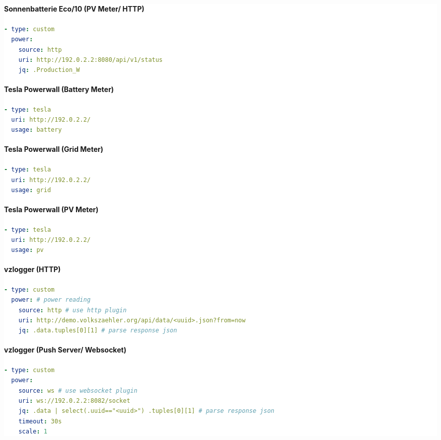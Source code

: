 <a id="meter-sonnenbatterie-eco-10-pv-meter-http"></a>
#### Sonnenbatterie Eco/10 (PV Meter/ HTTP)

```yaml
- type: custom
  power:
    source: http
    uri: http://192.0.2.2:8080/api/v1/status
    jq: .Production_W
```

<a id="meter-tesla-powerwall-battery-meter"></a>
#### Tesla Powerwall (Battery Meter)

```yaml
- type: tesla
  uri: http://192.0.2.2/
  usage: battery
```

<a id="meter-tesla-powerwall-grid-meter"></a>
#### Tesla Powerwall (Grid Meter)

```yaml
- type: tesla
  uri: http://192.0.2.2/
  usage: grid
```

<a id="meter-tesla-powerwall-pv-meter"></a>
#### Tesla Powerwall (PV Meter)

```yaml
- type: tesla
  uri: http://192.0.2.2/
  usage: pv
```

<a id="meter-vzlogger-http"></a>
#### vzlogger (HTTP)

```yaml
- type: custom
  power: # power reading
    source: http # use http plugin
    uri: http://demo.volkszaehler.org/api/data/<uuid>.json?from=now
    jq: .data.tuples[0][1] # parse response json
```

<a id="meter-vzlogger-push-server-websocket"></a>
#### vzlogger (Push Server/ Websocket)

```yaml
- type: custom
  power:
    source: ws # use websocket plugin
    uri: ws://192.0.2.2:8082/socket
    jq: .data | select(.uuid=="<uuid>") .tuples[0][1] # parse response json
    timeout: 30s
    scale: 1
```
